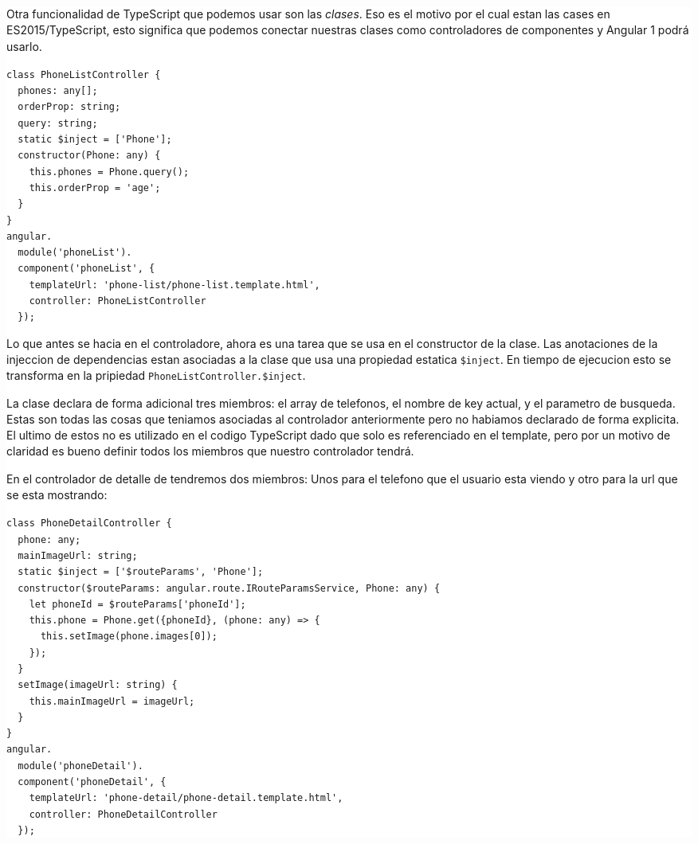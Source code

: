 Otra funcionalidad de TypeScript que podemos usar son las *clases*. Eso es el 
motivo por el cual estan las cases en ES2015/TypeScript, esto significa que 
podemos conectar nuestras clases como controladores de componentes y Angular 1
podrá usarlo.

```
class PhoneListController {
  phones: any[];
  orderProp: string;
  query: string;
  static $inject = ['Phone'];
  constructor(Phone: any) {
    this.phones = Phone.query();
    this.orderProp = 'age';
  }
}
angular.
  module('phoneList').
  component('phoneList', {
    templateUrl: 'phone-list/phone-list.template.html',
    controller: PhoneListController
  });
```

Lo que antes se hacia en el controladore, ahora es una tarea que se usa en el 
constructor de la clase. Las anotaciones de la injeccion de dependencias estan 
asociadas a la clase que usa una propiedad estatica `$inject`. En tiempo de 
ejecucion esto se transforma en la pripiedad `PhoneListController.$inject`.

La clase declara de forma adicional tres miembros: el array de telefonos, el 
nombre de key actual, y el parametro de busqueda. Estas son todas las cosas que
teniamos asociadas al controlador anteriormente pero no habiamos declarado de 
forma explicita. El ultimo de estos no es utilizado en el codigo TypeScript 
dado que solo es referenciado en el template, pero por un motivo de claridad es
bueno definir todos los miembros que nuestro controlador tendrá.

En el controlador de detalle de tendremos dos miembros: Unos para el telefono 
que el usuario esta viendo y otro para la url que se esta mostrando:

```
class PhoneDetailController {
  phone: any;
  mainImageUrl: string;
  static $inject = ['$routeParams', 'Phone'];
  constructor($routeParams: angular.route.IRouteParamsService, Phone: any) {
    let phoneId = $routeParams['phoneId'];
    this.phone = Phone.get({phoneId}, (phone: any) => {
      this.setImage(phone.images[0]);
    });
  }
  setImage(imageUrl: string) {
    this.mainImageUrl = imageUrl;
  }
}
angular.
  module('phoneDetail').
  component('phoneDetail', {
    templateUrl: 'phone-detail/phone-detail.template.html',
    controller: PhoneDetailController
  });
```
